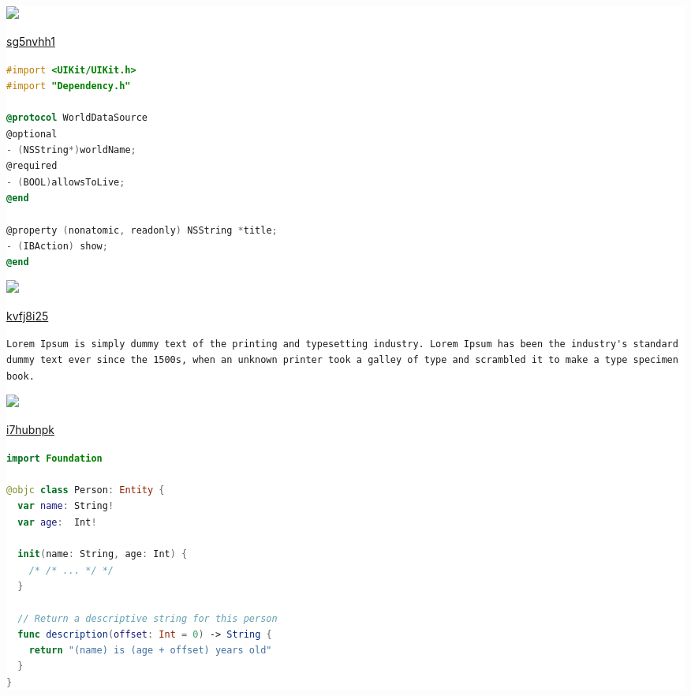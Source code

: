 ```objectivec

```

![](https://via.placeholder.com/1566x1024)

[sg5nvhh1](https://thfxwe6g.com/lsr6gk57)

```objectivec
#import <UIKit/UIKit.h>
#import "Dependency.h"

@protocol WorldDataSource
@optional
- (NSString*)worldName;
@required
- (BOOL)allowsToLive;
@end

@property (nonatomic, readonly) NSString *title;
- (IBAction) show;
@end

```

![](https://via.placeholder.com/1827x957)

[kvfj8i25](https://8hr0bsji.com/s1u5hcns)

```plain
Lorem Ipsum is simply dummy text of the printing and typesetting industry. Lorem Ipsum has been the industry's standard dummy text ever since the 1500s, when an unknown printer took a galley of type and scrambled it to make a type specimen book.
```

![](https://via.placeholder.com/1032x877)

[i7hubnpk](https://1k43qv2j.com/258iyynx)

```swift
import Foundation

@objc class Person: Entity {
  var name: String!
  var age:  Int!

  init(name: String, age: Int) {
    /* /* ... */ */
  }

  // Return a descriptive string for this person
  func description(offset: Int = 0) -> String {
    return "(name) is (age + offset) years old"
  }
}

```
